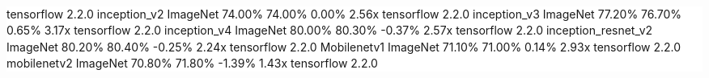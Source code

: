   </tr>
  <tr>
    <td>tensorflow</td>
    <td>2.2.0</td>
    <td>inception_v2</td>
    <td>ImageNet</td>
    <td>74.00%</td>
    <td>74.00%</td>
    <td>0.00%</td>
    <td>2.56x</td>
  </tr>
  <tr>
    <td>tensorflow</td>
    <td>2.2.0</td>
    <td>inception_v3</td>
    <td>ImageNet</td>
    <td>77.20%</td>
    <td>76.70%</td>
    <td>0.65%</td>
    <td>3.17x</td>
  </tr>
  <tr>
    <td>tensorflow</td>
    <td>2.2.0</td>
    <td>inception_v4</td>
    <td>ImageNet</td>
    <td>80.00%</td>
    <td>80.30%</td>
    <td>-0.37%</td>
    <td>2.57x</td>
  </tr>
  <tr>
    <td>tensorflow</td>
    <td>2.2.0</td>
    <td>inception_resnet_v2</td>
    <td>ImageNet</td>
    <td>80.20%</td>
    <td>80.40%</td>
    <td>-0.25%</td>
    <td>2.24x</td>
  </tr>
  <tr>
    <td>tensorflow</td>
    <td>2.2.0</td>
    <td>Mobilenetv1</td>
    <td>ImageNet</td>
    <td>71.10%</td>
    <td>71.00%</td>
    <td>0.14%</td>
    <td>2.93x</td>
  </tr>
  <tr>
    <td>tensorflow</td>
    <td>2.2.0</td>
    <td>mobilenetv2</td>
    <td>ImageNet</td>
    <td>70.80%</td>
    <td>71.80%</td>
    <td>-1.39%</td>
    <td>1.43x</td>
  </tr>
  <tr>
    <td>tensorflow</td>
    <td>2.2.0</td>